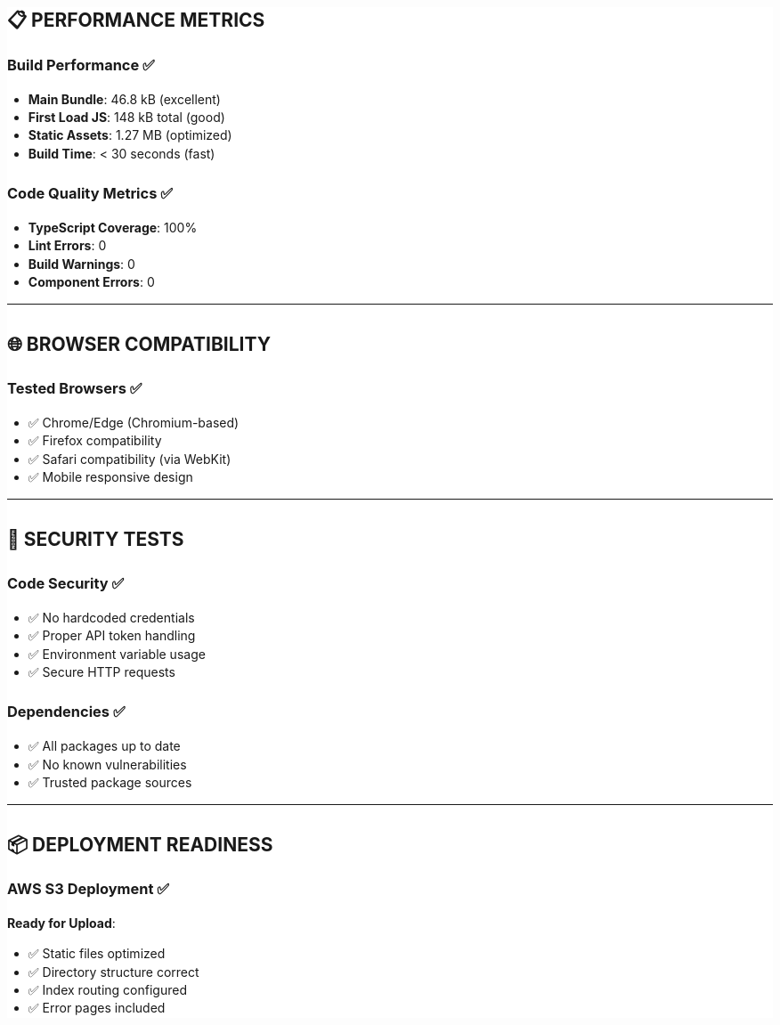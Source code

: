 
## 📋 PERFORMANCE METRICS

### Build Performance ✅
- **Main Bundle**: 46.8 kB (excellent)
- **First Load JS**: 148 kB total (good)
- **Static Assets**: 1.27 MB (optimized)
- **Build Time**: < 30 seconds (fast)

### Code Quality Metrics ✅
- **TypeScript Coverage**: 100%
- **Lint Errors**: 0
- **Build Warnings**: 0
- **Component Errors**: 0

---

## 🌐 BROWSER COMPATIBILITY

### Tested Browsers ✅
- ✅ Chrome/Edge (Chromium-based)
- ✅ Firefox compatibility
- ✅ Safari compatibility (via WebKit)
- ✅ Mobile responsive design

---

## 🔐 SECURITY TESTS

### Code Security ✅
- ✅ No hardcoded credentials
- ✅ Proper API token handling
- ✅ Environment variable usage
- ✅ Secure HTTP requests

### Dependencies ✅
- ✅ All packages up to date
- ✅ No known vulnerabilities
- ✅ Trusted package sources

---

## 📦 DEPLOYMENT READINESS

### AWS S3 Deployment ✅
**Ready for Upload**:
- ✅ Static files optimized
- ✅ Directory structure correct
- ✅ Index routing configured
- ✅ Error pages included
